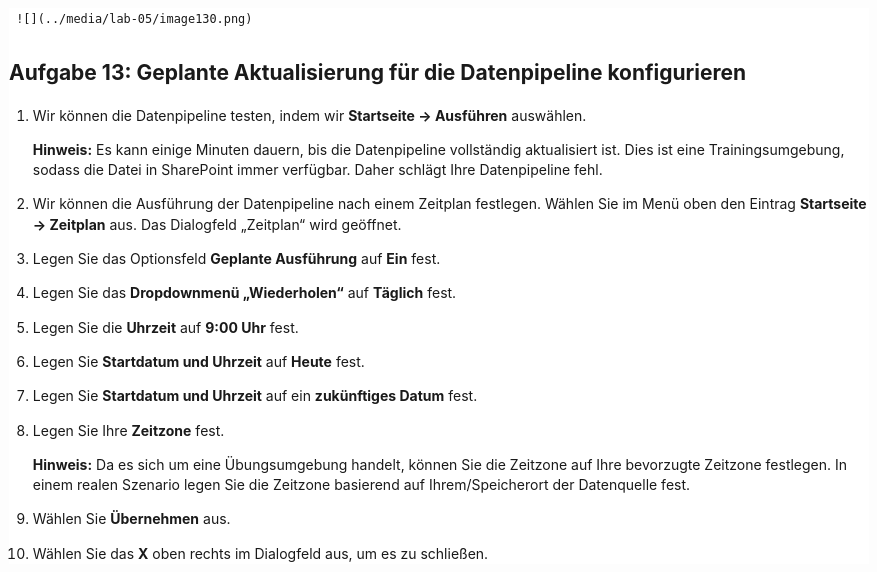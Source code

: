      ![](../media/lab-05/image130.png)

## Aufgabe 13: Geplante Aktualisierung für die Datenpipeline konfigurieren

1.	Wir können die Datenpipeline testen, indem wir **Startseite -> Ausführen** auswählen.

    **Hinweis:** Es kann einige Minuten dauern, bis die Datenpipeline vollständig aktualisiert ist. Dies ist eine Trainingsumgebung, sodass die Datei in SharePoint immer verfügbar. Daher schlägt Ihre Datenpipeline fehl.

2. Wir können die Ausführung der Datenpipeline nach einem Zeitplan festlegen. Wählen Sie im Menü oben den Eintrag **Startseite -> Zeitplan** aus. Das Dialogfeld „Zeitplan“ wird geöffnet.

3. Legen Sie das Optionsfeld **Geplante Ausführung** auf **Ein** fest.

4. Legen Sie das **Dropdownmenü „Wiederholen“** auf **Täglich** fest.

5. Legen Sie die **Uhrzeit** auf **9:00 Uhr** fest.

6. Legen Sie **Startdatum und Uhrzeit** auf **Heute** fest.

7. Legen Sie **Startdatum und Uhrzeit** auf ein **zukünftiges Datum** fest.

8. Legen Sie Ihre **Zeitzone** fest.

   **Hinweis:** Da es sich um eine Übungsumgebung handelt, können Sie die Zeitzone auf Ihre bevorzugte Zeitzone festlegen. In einem realen Szenario legen Sie die Zeitzone basierend auf Ihrem/Speicherort der Datenquelle fest.

9. Wählen Sie **Übernehmen** aus. 

10.	Wählen Sie das **X** oben rechts im Dialogfeld aus, um es zu schließen.
